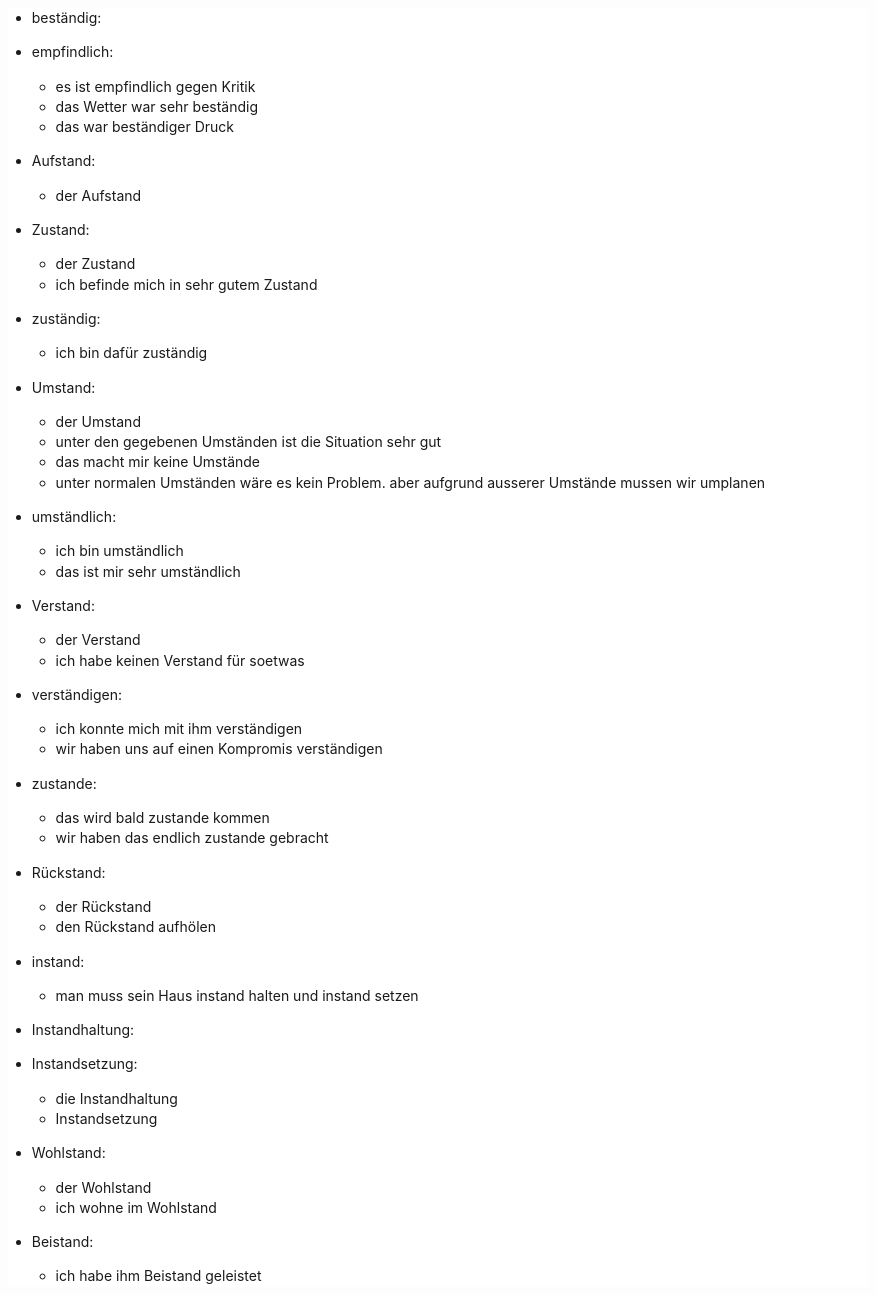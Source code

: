 - beständig:
- empfindlich:
    - es ist empfindlich gegen Kritik 
    - das Wetter war sehr beständig  
    - das war beständiger Druck 

- Aufstand:
    - der Aufstand
    
- Zustand:
	- der Zustand
	- ich befinde mich in sehr gutem Zustand 

- zuständig:
    - ich bin dafür zuständig 

- Umstand:
    - der Umstand
    - unter den gegebenen Umständen ist die Situation sehr gut
    - das macht mir keine Umstände 
    - unter normalen Umständen wäre es kein Problem. aber aufgrund ausserer Umstände mussen wir umplanen 

- umständlich:
    - ich bin umständlich 
    - das ist mir sehr umständlich 

- Verstand:
    - der Verstand 
    - ich habe keinen Verstand für soetwas

- verständigen:
    - ich konnte mich mit ihm verständigen 
    - wir haben uns auf einen Kompromis verständigen 

- zustande:
    - das wird bald zustande kommen 
    - wir haben das endlich zustande gebracht 

- Rückstand:
    - der Rückstand
    - den Rückstand aufhölen

- instand:
    - man muss sein Haus instand halten und instand setzen

- Instandhaltung:
- Instandsetzung:
    - die Instandhaltung 
    - Instandsetzung

- Wohlstand:
    - der Wohlstand 
    - ich wohne im Wohlstand 

- Beistand:
    - ich habe ihm Beistand geleistet 

